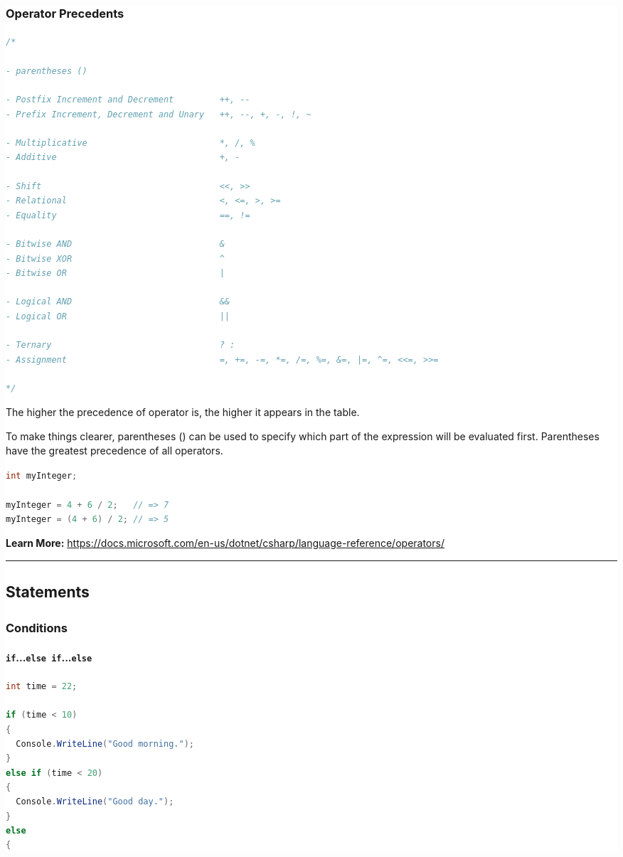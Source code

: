 ### Operator Precedents

```csharp
/*

- parentheses ()

- Postfix Increment and Decrement         ++, --
- Prefix Increment, Decrement and Unary   ++, --, +, -, !, ~

- Multiplicative                          *, /, %
- Additive                                +, -

- Shift                                   <<, >>
- Relational                              <, <=, >, >=
- Equality                                ==, !=

- Bitwise AND                             &
- Bitwise XOR                             ^
- Bitwise OR                              |

- Logical AND                             &&
- Logical OR                              ||

- Ternary                                 ? :
- Assignment                              =, +=, -=, *=, /=, %=, &=, |=, ^=, <<=, >>=

*/
```

The higher the precedence of operator is, the higher it appears in the table.

To make things clearer, parentheses () can be used to specify which part of the expression will be evaluated first. Parentheses have the greatest precedence of all operators.

```csharp
int myInteger;

myInteger = 4 + 6 / 2;   // => 7
myInteger = (4 + 6) / 2; // => 5
```

**Learn More:**
https://docs.microsoft.com/en-us/dotnet/csharp/language-reference/operators/

---

## Statements

### Conditions

#### **```if```**...**```else if```**...**```else```**
```csharp
int time = 22;

if (time < 10)
{
  Console.WriteLine("Good morning.");
}
else if (time < 20)
{
  Console.WriteLine("Good day.");
}
else
{
```